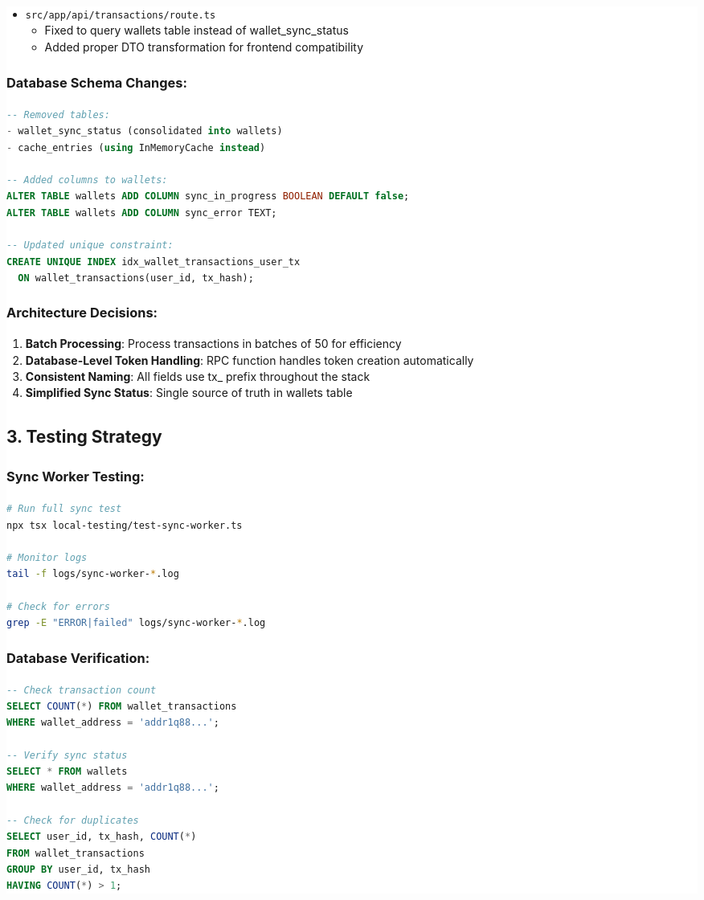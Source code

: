 - `src/app/api/transactions/route.ts`
  - Fixed to query wallets table instead of wallet_sync_status
  - Added proper DTO transformation for frontend compatibility

### Database Schema Changes:
```sql
-- Removed tables:
- wallet_sync_status (consolidated into wallets)
- cache_entries (using InMemoryCache instead)

-- Added columns to wallets:
ALTER TABLE wallets ADD COLUMN sync_in_progress BOOLEAN DEFAULT false;
ALTER TABLE wallets ADD COLUMN sync_error TEXT;

-- Updated unique constraint:
CREATE UNIQUE INDEX idx_wallet_transactions_user_tx 
  ON wallet_transactions(user_id, tx_hash);
```

### Architecture Decisions:
1. **Batch Processing**: Process transactions in batches of 50 for efficiency
2. **Database-Level Token Handling**: RPC function handles token creation automatically
3. **Consistent Naming**: All fields use tx_ prefix throughout the stack
4. **Simplified Sync Status**: Single source of truth in wallets table

## 3. Testing Strategy

### Sync Worker Testing:
```bash
# Run full sync test
npx tsx local-testing/test-sync-worker.ts

# Monitor logs
tail -f logs/sync-worker-*.log

# Check for errors
grep -E "ERROR|failed" logs/sync-worker-*.log
```

### Database Verification:
```sql
-- Check transaction count
SELECT COUNT(*) FROM wallet_transactions 
WHERE wallet_address = 'addr1q88...';

-- Verify sync status
SELECT * FROM wallets 
WHERE wallet_address = 'addr1q88...';

-- Check for duplicates
SELECT user_id, tx_hash, COUNT(*) 
FROM wallet_transactions 
GROUP BY user_id, tx_hash 
HAVING COUNT(*) > 1;
```
